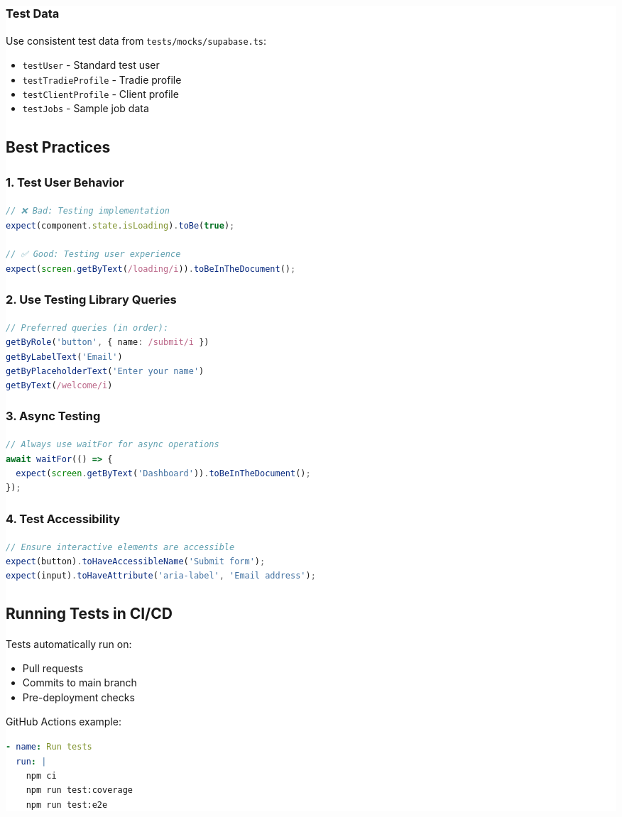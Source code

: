 ### Test Data

Use consistent test data from `tests/mocks/supabase.ts`:
- `testUser` - Standard test user
- `testTradieProfile` - Tradie profile
- `testClientProfile` - Client profile  
- `testJobs` - Sample job data

## Best Practices

### 1. Test User Behavior
```typescript
// ❌ Bad: Testing implementation
expect(component.state.isLoading).toBe(true);

// ✅ Good: Testing user experience
expect(screen.getByText(/loading/i)).toBeInTheDocument();
```

### 2. Use Testing Library Queries
```typescript
// Preferred queries (in order):
getByRole('button', { name: /submit/i })
getByLabelText('Email')
getByPlaceholderText('Enter your name')
getByText(/welcome/i)
```

### 3. Async Testing
```typescript
// Always use waitFor for async operations
await waitFor(() => {
  expect(screen.getByText('Dashboard')).toBeInTheDocument();
});
```

### 4. Test Accessibility
```typescript
// Ensure interactive elements are accessible
expect(button).toHaveAccessibleName('Submit form');
expect(input).toHaveAttribute('aria-label', 'Email address');
```

## Running Tests in CI/CD

Tests automatically run on:
- Pull requests
- Commits to main branch
- Pre-deployment checks

GitHub Actions example:
```yaml
- name: Run tests
  run: |
    npm ci
    npm run test:coverage
    npm run test:e2e
```
